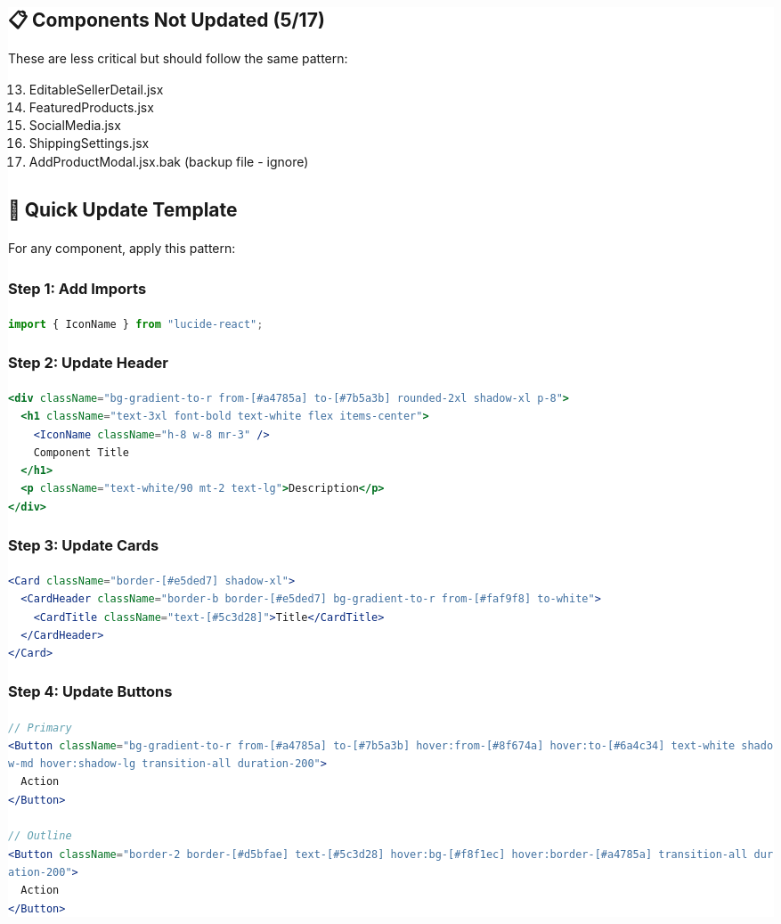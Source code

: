 ## 📋 Components Not Updated (5/17)

These are less critical but should follow the same pattern:

13. EditableSellerDetail.jsx
14. FeaturedProducts.jsx
15. SocialMedia.jsx
16. ShippingSettings.jsx
17. AddProductModal.jsx.bak (backup file - ignore)

## 🎨 Quick Update Template

For any component, apply this pattern:

### Step 1: Add Imports
```jsx
import { IconName } from "lucide-react";
```

### Step 2: Update Header
```jsx
<div className="bg-gradient-to-r from-[#a4785a] to-[#7b5a3b] rounded-2xl shadow-xl p-8">
  <h1 className="text-3xl font-bold text-white flex items-center">
    <IconName className="h-8 w-8 mr-3" />
    Component Title
  </h1>
  <p className="text-white/90 mt-2 text-lg">Description</p>
</div>
```

### Step 3: Update Cards
```jsx
<Card className="border-[#e5ded7] shadow-xl">
  <CardHeader className="border-b border-[#e5ded7] bg-gradient-to-r from-[#faf9f8] to-white">
    <CardTitle className="text-[#5c3d28]">Title</CardTitle>
  </CardHeader>
</Card>
```

### Step 4: Update Buttons
```jsx
// Primary
<Button className="bg-gradient-to-r from-[#a4785a] to-[#7b5a3b] hover:from-[#8f674a] hover:to-[#6a4c34] text-white shadow-md hover:shadow-lg transition-all duration-200">
  Action
</Button>

// Outline
<Button className="border-2 border-[#d5bfae] text-[#5c3d28] hover:bg-[#f8f1ec] hover:border-[#a4785a] transition-all duration-200">
  Action
</Button>
```
